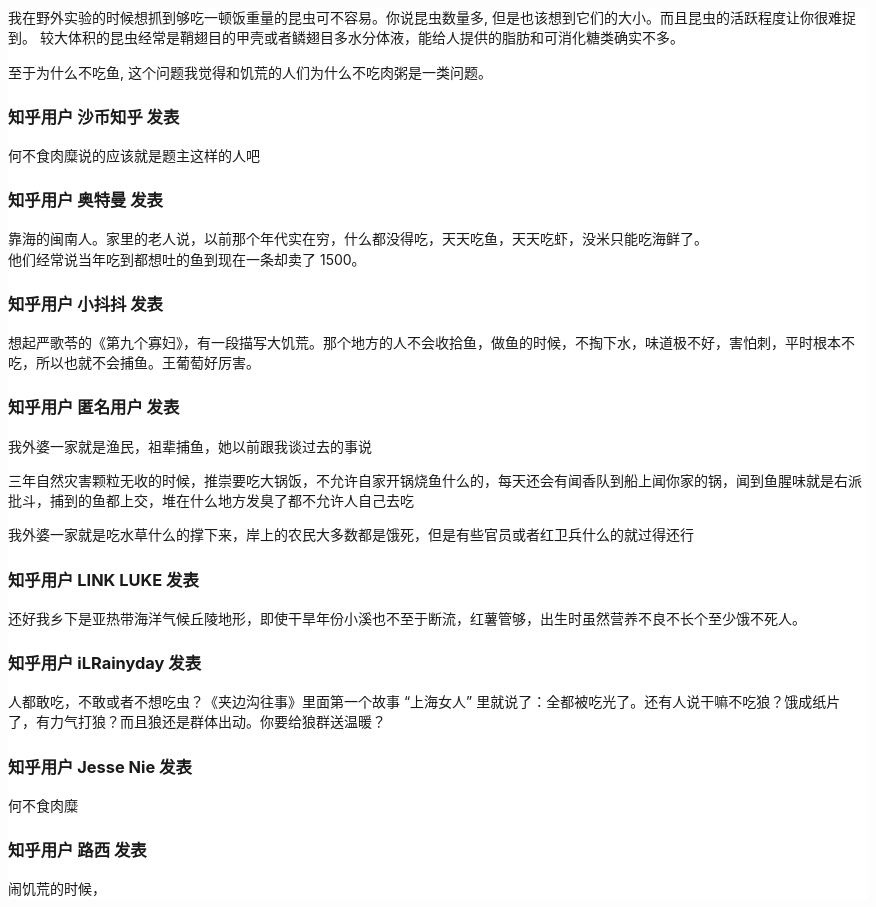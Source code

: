 我在野外实验的时候想抓到够吃一顿饭重量的昆虫可不容易。你说昆虫数量多, 但是也该想到它们的大小。而且昆虫的活跃程度让你很难捉到。 较大体积的昆虫经常是鞘翅目的甲壳或者鳞翅目多水分体液，能给人提供的脂肪和可消化糖类确实不多。

至于为什么不吃鱼, 这个问题我觉得和饥荒的人们为什么不吃肉粥是一类问题。
    
    
    
    
### 知乎用户 沙币知乎 发表
    
何不食肉糜说的应该就是题主这样的人吧
    
    
    
    
### 知乎用户 奥特曼 发表
    
靠海的闽南人。家里的老人说，以前那个年代实在穷，什么都没得吃，天天吃鱼，天天吃虾，没米只能吃海鲜了。  
他们经常说当年吃到都想吐的鱼到现在一条却卖了 1500。
    
    
    
    
### 知乎用户 小抖抖 发表
    
想起严歌苓的《第九个寡妇》，有一段描写大饥荒。那个地方的人不会收拾鱼，做鱼的时候，不掏下水，味道极不好，害怕刺，平时根本不吃，所以也就不会捕鱼。王葡萄好厉害。
    
    
    
    
### 知乎用户 匿名用户 发表
    
我外婆一家就是渔民，祖辈捕鱼，她以前跟我谈过去的事说

三年自然灾害颗粒无收的时候，推崇要吃大锅饭，不允许自家开锅烧鱼什么的，每天还会有闻香队到船上闻你家的锅，闻到鱼腥味就是右派批斗，捕到的鱼都上交，堆在什么地方发臭了都不允许人自己去吃

我外婆一家就是吃水草什么的撑下来，岸上的农民大多数都是饿死，但是有些官员或者红卫兵什么的就过得还行
    
    
    
    
### 知乎用户  LINK LUKE 发表
    
还好我乡下是亚热带海洋气候丘陵地形，即使干旱年份小溪也不至于断流，红薯管够，出生时虽然营养不良不长个至少饿不死人。
    
    
    
    
### 知乎用户 iLRainyday 发表
    
人都敢吃，不敢或者不想吃虫？《夹边沟往事》里面第一个故事 “上海女人” 里就说了：全都被吃光了。还有人说干嘛不吃狼？饿成纸片了，有力气打狼？而且狼还是群体出动。你要给狼群送温暖？
    
    
    
    
### 知乎用户 Jesse Nie 发表
    
何不食肉糜
    
    
    
    
### 知乎用户 路西 发表
    
闹饥荒的时候，
